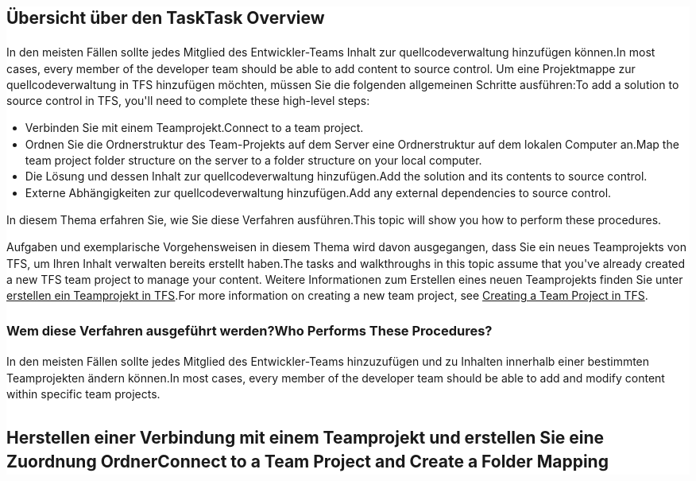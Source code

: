 ## <a name="task-overview"></a><span data-ttu-id="4e4d8-110">Übersicht über den Task</span><span class="sxs-lookup"><span data-stu-id="4e4d8-110">Task Overview</span></span>

<span data-ttu-id="4e4d8-111">In den meisten Fällen sollte jedes Mitglied des Entwickler-Teams Inhalt zur quellcodeverwaltung hinzufügen können.</span><span class="sxs-lookup"><span data-stu-id="4e4d8-111">In most cases, every member of the developer team should be able to add content to source control.</span></span> <span data-ttu-id="4e4d8-112">Um eine Projektmappe zur quellcodeverwaltung in TFS hinzufügen möchten, müssen Sie die folgenden allgemeinen Schritte ausführen:</span><span class="sxs-lookup"><span data-stu-id="4e4d8-112">To add a solution to source control in TFS, you'll need to complete these high-level steps:</span></span>

- <span data-ttu-id="4e4d8-113">Verbinden Sie mit einem Teamprojekt.</span><span class="sxs-lookup"><span data-stu-id="4e4d8-113">Connect to a team project.</span></span>
- <span data-ttu-id="4e4d8-114">Ordnen Sie die Ordnerstruktur des Team-Projekts auf dem Server eine Ordnerstruktur auf dem lokalen Computer an.</span><span class="sxs-lookup"><span data-stu-id="4e4d8-114">Map the team project folder structure on the server to a folder structure on your local computer.</span></span>
- <span data-ttu-id="4e4d8-115">Die Lösung und dessen Inhalt zur quellcodeverwaltung hinzufügen.</span><span class="sxs-lookup"><span data-stu-id="4e4d8-115">Add the solution and its contents to source control.</span></span>
- <span data-ttu-id="4e4d8-116">Externe Abhängigkeiten zur quellcodeverwaltung hinzufügen.</span><span class="sxs-lookup"><span data-stu-id="4e4d8-116">Add any external dependencies to source control.</span></span>

<span data-ttu-id="4e4d8-117">In diesem Thema erfahren Sie, wie Sie diese Verfahren ausführen.</span><span class="sxs-lookup"><span data-stu-id="4e4d8-117">This topic will show you how to perform these procedures.</span></span>

<span data-ttu-id="4e4d8-118">Aufgaben und exemplarische Vorgehensweisen in diesem Thema wird davon ausgegangen, dass Sie ein neues Teamprojekts von TFS, um Ihren Inhalt verwalten bereits erstellt haben.</span><span class="sxs-lookup"><span data-stu-id="4e4d8-118">The tasks and walkthroughs in this topic assume that you've already created a new TFS team project to manage your content.</span></span> <span data-ttu-id="4e4d8-119">Weitere Informationen zum Erstellen eines neuen Teamprojekts finden Sie unter [erstellen ein Teamprojekt in TFS](creating-a-team-project-in-tfs.md).</span><span class="sxs-lookup"><span data-stu-id="4e4d8-119">For more information on creating a new team project, see [Creating a Team Project in TFS](creating-a-team-project-in-tfs.md).</span></span>

### <a name="who-performs-these-procedures"></a><span data-ttu-id="4e4d8-120">Wem diese Verfahren ausgeführt werden?</span><span class="sxs-lookup"><span data-stu-id="4e4d8-120">Who Performs These Procedures?</span></span>

<span data-ttu-id="4e4d8-121">In den meisten Fällen sollte jedes Mitglied des Entwickler-Teams hinzuzufügen und zu Inhalten innerhalb einer bestimmten Teamprojekten ändern können.</span><span class="sxs-lookup"><span data-stu-id="4e4d8-121">In most cases, every member of the developer team should be able to add and modify content within specific team projects.</span></span>

## <a name="connect-to-a-team-project-and-create-a-folder-mapping"></a><span data-ttu-id="4e4d8-122">Herstellen einer Verbindung mit einem Teamprojekt und erstellen Sie eine Zuordnung Ordner</span><span class="sxs-lookup"><span data-stu-id="4e4d8-122">Connect to a Team Project and Create a Folder Mapping</span></span>
